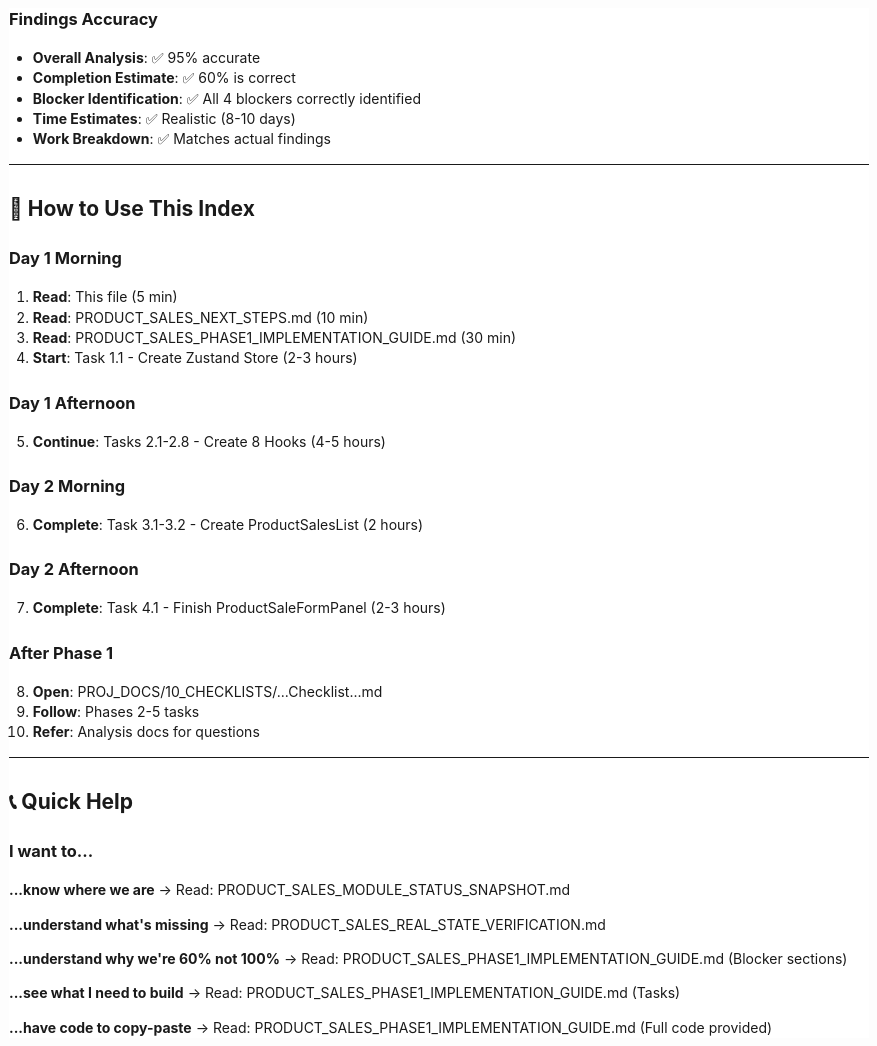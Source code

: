### Findings Accuracy
- **Overall Analysis**: ✅ 95% accurate
- **Completion Estimate**: ✅ 60% is correct
- **Blocker Identification**: ✅ All 4 blockers correctly identified
- **Time Estimates**: ✅ Realistic (8-10 days)
- **Work Breakdown**: ✅ Matches actual findings

---

## 🚀 How to Use This Index

### Day 1 Morning
1. **Read**: This file (5 min)
2. **Read**: PRODUCT_SALES_NEXT_STEPS.md (10 min)
3. **Read**: PRODUCT_SALES_PHASE1_IMPLEMENTATION_GUIDE.md (30 min)
4. **Start**: Task 1.1 - Create Zustand Store (2-3 hours)

### Day 1 Afternoon
5. **Continue**: Tasks 2.1-2.8 - Create 8 Hooks (4-5 hours)

### Day 2 Morning
6. **Complete**: Task 3.1-3.2 - Create ProductSalesList (2 hours)

### Day 2 Afternoon
7. **Complete**: Task 4.1 - Finish ProductSaleFormPanel (2-3 hours)

### After Phase 1
8. **Open**: PROJ_DOCS/10_CHECKLISTS/...Checklist...md
9. **Follow**: Phases 2-5 tasks
10. **Refer**: Analysis docs for questions

---

## 📞 Quick Help

### I want to...

**...know where we are**
→ Read: PRODUCT_SALES_MODULE_STATUS_SNAPSHOT.md

**...understand what's missing**
→ Read: PRODUCT_SALES_REAL_STATE_VERIFICATION.md

**...understand why we're 60% not 100%**
→ Read: PRODUCT_SALES_PHASE1_IMPLEMENTATION_GUIDE.md (Blocker sections)

**...see what I need to build**
→ Read: PRODUCT_SALES_PHASE1_IMPLEMENTATION_GUIDE.md (Tasks)

**...have code to copy-paste**
→ Read: PRODUCT_SALES_PHASE1_IMPLEMENTATION_GUIDE.md (Full code provided)
